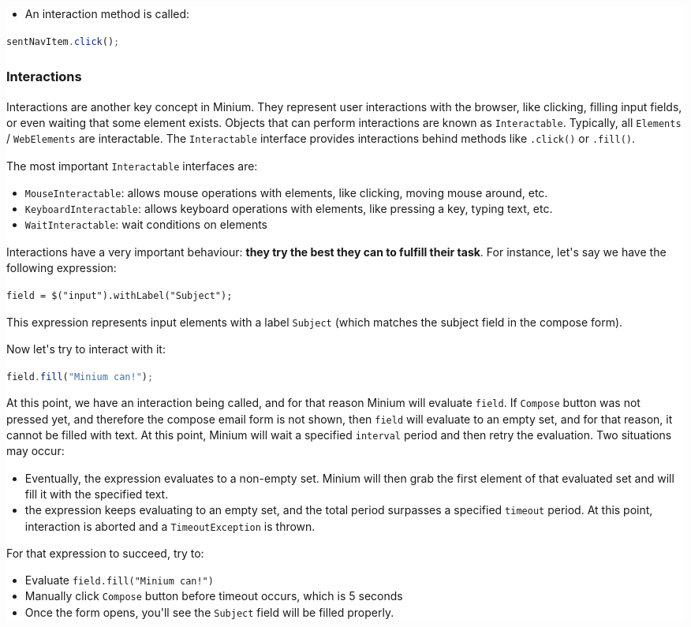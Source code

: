 - An interaction method is called:

```javascript
sentNavItem.click();
```

### Interactions

Interactions are another key concept in Minium. They represent user interactions
with the browser, like clicking, filling input fields, or even waiting that some
element exists. Objects that can perform interactions are known as
`Interactable`. Typically, all `Elements` / `WebElements` are interactable. The
`Interactable` interface provides interactions behind methods like `.click()` or
`.fill()`.

The most important `Interactable` interfaces are:

- `MouseInteractable`: allows mouse operations with elements, like clicking,
  moving mouse around, etc.
- `KeyboardInteractable`: allows keyboard operations with elements, like
  pressing a key, typing text, etc.
- `WaitInteractable`: wait conditions on elements

Interactions have a very important behaviour: **they try the best they can to
fulfill their task**. For instance, let's say we have the following expression:

```javascrippt
field = $("input").withLabel("Subject");
```

This expression represents input elements with a label `Subject` (which matches
the subject field in the compose form).

Now let's try to interact with it:

```javascript
field.fill("Minium can!");
```

At this point, we have an interaction being called, and for that reason Minium
will evaluate `field`. If `Compose` button was not pressed yet, and therefore
the compose email form is not shown, then `field` will evaluate to an empty set,
and for that reason, it cannot be filled with text. At this point, Minium will
wait a specified `interval` period and then retry the evaluation. Two situations
may occur:

- Eventually, the expression evaluates to a non-empty set. Minium will then grab
  the first element of that evaluated set and will fill it with the specified
  text.
- the expression keeps evaluating to an empty set, and the total period
  surpasses a specified `timeout` period. At this point, interaction is aborted
  and a `TimeoutException` is thrown.

For that expression to succeed, try to:

- Evaluate `field.fill("Minium can!")`
- Manually click `Compose` button before timeout occurs, which is 5 seconds
- Once the form opens, you'll see the `Subject` field will be filled properly.
